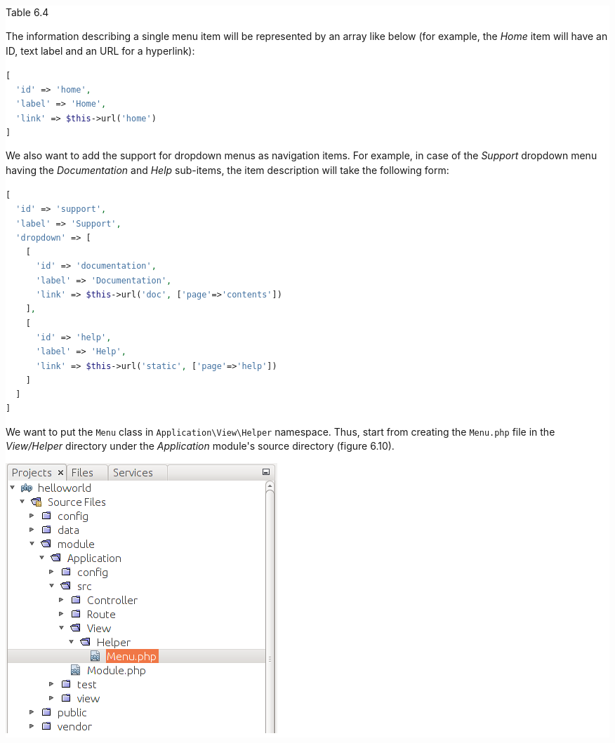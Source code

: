 Table 6.4

The information describing a single menu item will be represented by
an array like below (for example, the *Home* item will have an ID, text
label and an URL for a hyperlink):

~~~php
[
  'id' => 'home',
  'label' => 'Home',
  'link' => $this->url('home')
]
~~~

We also want to add the support for dropdown menus as navigation items. For example,
in case of the *Support* dropdown menu having the *Documentation* and *Help* sub-items,
the item description will take the following form:

~~~php
[
  'id' => 'support',
  'label' => 'Support',
  'dropdown' => [
    [
      'id' => 'documentation',
      'label' => 'Documentation',
      'link' => $this->url('doc', ['page'=>'contents'])
    ],
    [
      'id' => 'help',
      'label' => 'Help',
      'link' => $this->url('static', ['page'=>'help'])
    ]
  ]
]
~~~

We want to put the `Menu` class in `Application\View\Helper` namespace. Thus, start
from creating the `Menu.php` file in the *View/Helper* directory under the *Application*
module's source directory (figure 6.10).

![Figure 6.10. View helper directory](images/appearance/view_helper_dir.png)


[^css]: If you are new to CSS, please refer to the excellent W3Schools CSS tutorial
[^doctype]: The `<!DOCTYPE>` declaration goes first in the HTML document,
[^utf8]: The UTF-8 allows to encode any character in any alphabet around the
[^compound]: A "compound" page title consists of two parts: the first part ("ZF Skeleton Application")
[^store]: The @`Placeholder`[Laminas\View\Helper\Placeholder] view helper stores the data in PHP session storage. So,
[^dom]: The DOM (Document Object Model) is a convenient representation of an HTML document
[^inlinescript]: The name @`InlineScript` does not fully reflect the capabilities of this view helper.
[^heredoc]: Heredoc is an alternative string definition method provided by PHP.
[^jqueryui]: jQuery UI provides a set of "user interface interactions, effects, widgets,
[^ajax]: AJAX (stands for Asynchronous JavaScript and XML) is a capability provided by modern browsers